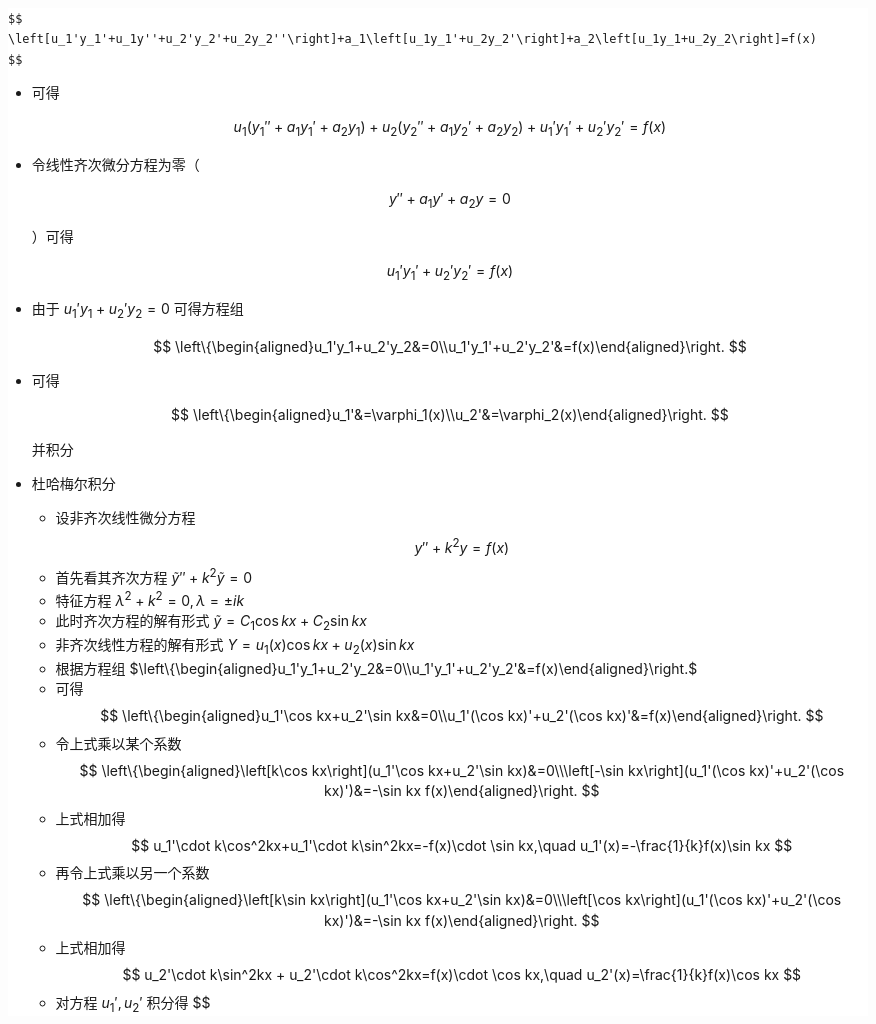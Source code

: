     $$
    \left[u_1'y_1'+u_1y''+u_2'y_2'+u_2y_2''\right]+a_1\left[u_1y_1'+u_2y_2'\right]+a_2\left[u_1y_1+u_2y_2\right]=f(x)
    $$
  * 可得

    $$
    u_1(y_1''+a_1y_1'+a_2y_1)+u_2(y_2''+a_1y_2'+a_2y_2)+u_1'y_1'+u_2'y_2'=f(x)
    $$
  * 令线性齐次微分方程为零（

    $$
    y''+a_1y'+a_2y=0
    $$

    ）可得

    $$
    u_1'y_1'+u_2'y_2'=f(x)
    $$
  * 由于 $u_1'y_1+u_2'y_2=0$ 可得方程组

    $$
    \left\{\begin{aligned}u_1'y_1+u_2'y_2&=0\\u_1'y_1'+u_2'y_2'&=f(x)\end{aligned}\right.
    $$
  * 可得

    $$
    \left\{\begin{aligned}u_1'&=\varphi_1(x)\\u_2'&=\varphi_2(x)\end{aligned}\right.
    $$

    并积分
* 杜哈梅尔积分
  * 设非齐次线性微分方程
    $$
    y''+k^2y=f(x)
    $$
  * 首先看其齐次方程 $\widetilde y''+k^2\widetilde y = 0$
  * 特征方程 $\lambda^2+k^2=0, \lambda = \pm ik$
  * 此时齐次方程的解有形式 $\widetilde y = C_1\cos kx+C_2\sin kx$
  * 非齐次线性方程的解有形式 $Y=u_1(x)\cos kx + u_2(x)\sin kx$
  * 根据方程组  $\left\{\begin{aligned}u_1'y_1+u_2'y_2&=0\\u_1'y_1'+u_2'y_2'&=f(x)\end{aligned}\right.$
  * 可得
    $$
    \left\{\begin{aligned}u_1'\cos kx+u_2'\sin kx&=0\\u_1'(\cos kx)'+u_2'(\cos kx)'&=f(x)\end{aligned}\right.
    $$
  * 令上式乘以某个系数
    $$
    \left\{\begin{aligned}\left[k\cos kx\right](u_1'\cos kx+u_2'\sin kx)&=0\\\left[-\sin kx\right](u_1'(\cos kx)'+u_2'(\cos kx)')&=-\sin kx f(x)\end{aligned}\right.
    $$
  * 上式相加得
    $$
    u_1'\cdot k\cos^2kx+u_1'\cdot k\sin^2kx=-f(x)\cdot \sin kx,\quad u_1'(x)=-\frac{1}{k}f(x)\sin kx
    $$
  * 再令上式乘以另一个系数
    $$
    \left\{\begin{aligned}\left[k\sin kx\right](u_1'\cos kx+u_2'\sin kx)&=0\\\left[\cos kx\right](u_1'(\cos kx)'+u_2'(\cos kx)')&=-\sin kx f(x)\end{aligned}\right.
    $$
  * 上式相加得
    $$
    u_2'\cdot k\sin^2kx + u_2'\cdot k\cos^2kx=f(x)\cdot \cos kx,\quad u_2'(x)=\frac{1}{k}f(x)\cos kx
    $$
  * 对方程 $u_1', u_2'$ 积分得
    $$